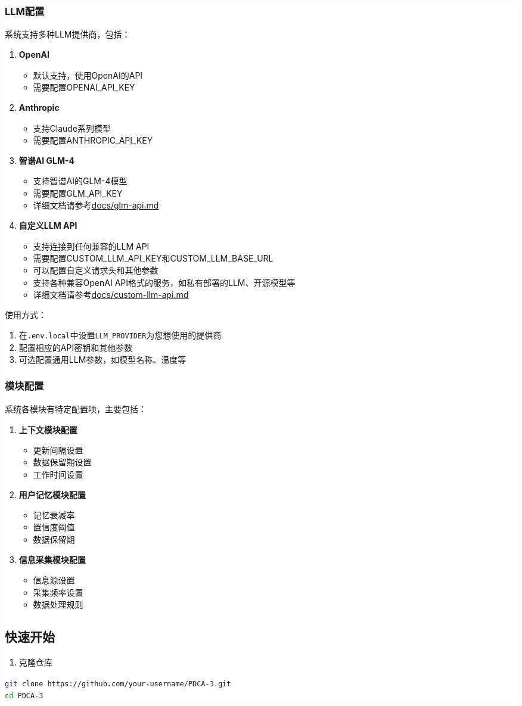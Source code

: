 ### LLM配置

系统支持多种LLM提供商，包括：

1. **OpenAI**
   - 默认支持，使用OpenAI的API
   - 需要配置OPENAI_API_KEY

2. **Anthropic**
   - 支持Claude系列模型
   - 需要配置ANTHROPIC_API_KEY

3. **智谱AI GLM-4**
   - 支持智谱AI的GLM-4模型
   - 需要配置GLM_API_KEY
   - 详细文档请参考[docs/glm-api.md](docs/glm-api.md)

4. **自定义LLM API**
   - 支持连接到任何兼容的LLM API
   - 需要配置CUSTOM_LLM_API_KEY和CUSTOM_LLM_BASE_URL
   - 可以配置自定义请求头和其他参数
   - 支持各种兼容OpenAI API格式的服务，如私有部署的LLM、开源模型等
   - 详细文档请参考[docs/custom-llm-api.md](docs/custom-llm-api.md)

使用方式：

1. 在`.env.local`中设置`LLM_PROVIDER`为您想使用的提供商
2. 配置相应的API密钥和其他参数
3. 可选配置通用LLM参数，如模型名称、温度等

### 模块配置

系统各模块有特定配置项，主要包括：

1. **上下文模块配置**
   - 更新间隔设置
   - 数据保留期设置
   - 工作时间设置

2. **用户记忆模块配置**
   - 记忆衰减率
   - 置信度阈值
   - 数据保留期

3. **信息采集模块配置**
   - 信息源设置
   - 采集频率设置
   - 数据处理规则

## 快速开始

1. 克隆仓库
```bash
git clone https://github.com/your-username/PDCA-3.git
cd PDCA-3
```
